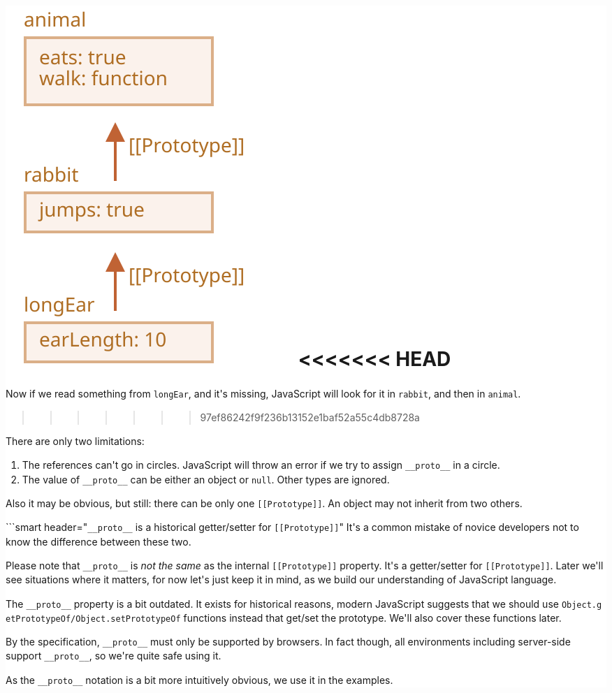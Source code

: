 ![](proto-animal-rabbit-chain.svg)
<<<<<<< HEAD
=======

Now if we read something from `longEar`, and it's missing, JavaScript will look for it in `rabbit`, and then in `animal`.
>>>>>>> 97ef86242f9f236b13152e1baf52a55c4db8728a

There are only two limitations:

1. The references can't go in circles. JavaScript will throw an error if we try to assign `__proto__` in a circle.
2. The value of `__proto__` can be either an object or `null`. Other types are ignored.

Also it may be obvious, but still: there can be only one `[[Prototype]]`. An object may not inherit from two others.


```smart header="`__proto__` is a historical getter/setter for `[[Prototype]]`"
It's a common mistake of novice developers not to know the difference between these two.

Please note that `__proto__` is *not the same* as the internal `[[Prototype]]` property. It's a getter/setter for `[[Prototype]]`. Later we'll see situations where it matters, for now let's just keep it in mind, as we build our understanding of JavaScript language.

The `__proto__` property is a bit outdated. It exists for historical reasons, modern JavaScript suggests that we should use `Object.getPrototypeOf/Object.setPrototypeOf` functions instead that get/set the prototype. We'll also cover these functions later.

By the specification, `__proto__` must only be supported by browsers. In fact though, all environments including server-side support `__proto__`, so we're quite safe using it.

As the `__proto__` notation is a bit more intuitively obvious, we use it in the examples.
```
